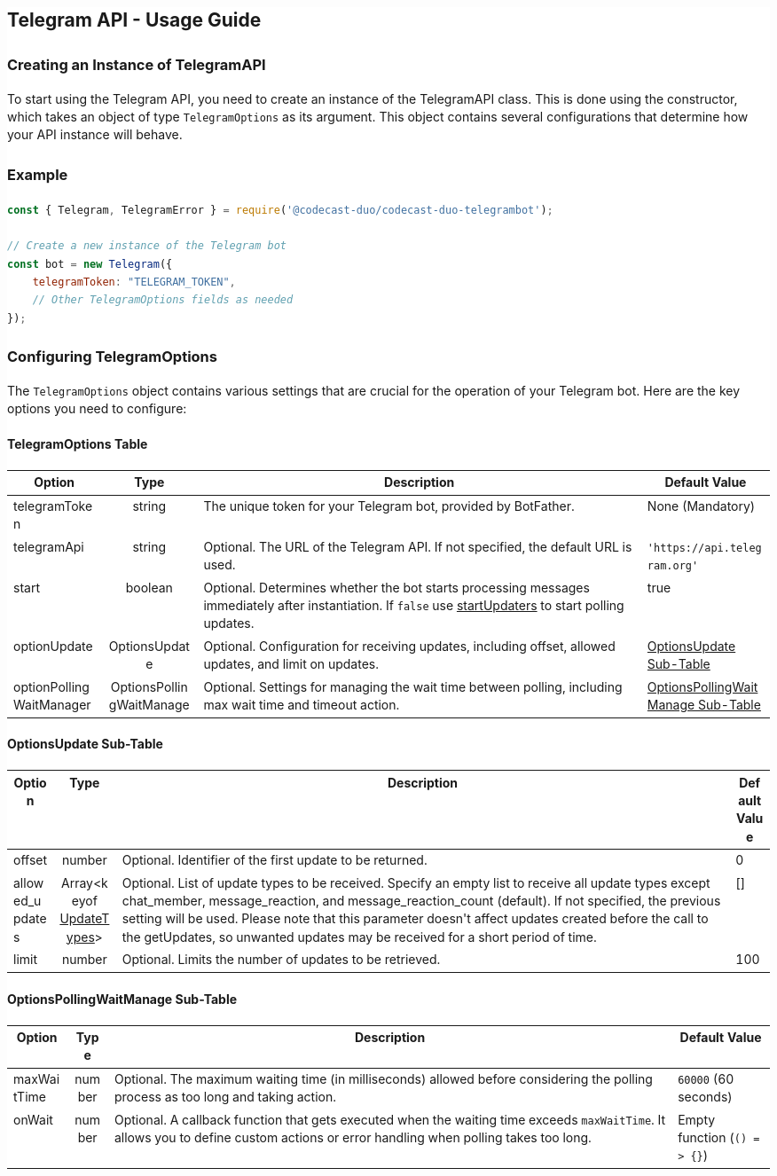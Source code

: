 ## Telegram API - Usage Guide

### Creating an Instance of TelegramAPI

To start using the Telegram API, you need to create an instance of the TelegramAPI class. This is done using the constructor, which takes an object of type `TelegramOptions` as its argument. This object contains several configurations that determine how your API instance will behave.

### Example

```javascript
const { Telegram, TelegramError } = require('@codecast-duo/codecast-duo-telegrambot');

// Create a new instance of the Telegram bot
const bot = new Telegram({
    telegramToken: "TELEGRAM_TOKEN",
    // Other TelegramOptions fields as needed
});
```

### Configuring TelegramOptions

The `TelegramOptions` object contains various settings that are crucial for the operation of your Telegram bot. Here are the key options you need to configure:

#### TelegramOptions Table

| Option | Type | Description | Default Value |
|----|:----:|----------------|---|
| telegramToken | string | The unique token for your Telegram bot, provided by BotFather. | None (Mandatory) |
| telegramApi | string | Optional. The URL of the Telegram API. If not specified, the default URL is used. | `'https://api.telegram.org'` |
| start | boolean | Optional. Determines whether the bot starts processing messages immediately after instantiation. If `false` use [startUpdaters](#startupdater-method) to start polling updates. | true |
| optionUpdate | OptionsUpdate | Optional. Configuration for receiving updates, including offset, allowed updates, and limit on updates. | [OptionsUpdate Sub-Table](#optionsupdate-sub-table) |
| optionPollingWaitManager | OptionsPollingWaitManage | Optional. Settings for managing the wait time between polling, including max wait time and timeout action. | [OptionsPollingWaitManage Sub-Table](#optionsupdate-sub-table) |

#### OptionsUpdate Sub-Table

| Option | Type | Description | Default Value |
|----------------|:------:|----------------|----|
| offset | number | Optional. Identifier of the first update to be returned. | 0 |
| allowed_updates | Array<keyof [UpdateTypes](#update-types-table)> | Optional. List of update types to be received.  Specify an empty list to receive all update types except chat_member, message_reaction, and message_reaction_count (default). If not specified, the previous setting will be used. Please note that this parameter doesn't affect updates created before the call to the getUpdates, so unwanted updates may be received for a short period of time. | [] |
| limit | number | Optional. Limits the number of updates to be retrieved. | 100 |

#### OptionsPollingWaitManage Sub-Table

| Option | Type | Description | Default Value |
|----------------|:------:|----------------|----|
| maxWaitTime | number | Optional. The maximum waiting time (in milliseconds) allowed before considering the polling process as too long and taking action. | `60000` (60 seconds) |
| onWait | number | Optional. A callback function that gets executed when the waiting time exceeds `maxWaitTime`. It allows you to define custom actions or error handling when polling takes too long. | Empty function (`() => {}`) |
